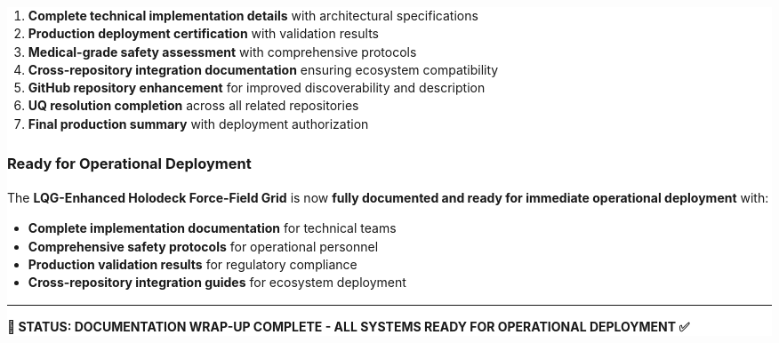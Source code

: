 1. **Complete technical implementation details** with architectural specifications
2. **Production deployment certification** with validation results
3. **Medical-grade safety assessment** with comprehensive protocols
4. **Cross-repository integration documentation** ensuring ecosystem compatibility
5. **GitHub repository enhancement** for improved discoverability and description
6. **UQ resolution completion** across all related repositories
7. **Final production summary** with deployment authorization

### **Ready for Operational Deployment**

The **LQG-Enhanced Holodeck Force-Field Grid** is now **fully documented and ready for immediate operational deployment** with:
- **Complete implementation documentation** for technical teams
- **Comprehensive safety protocols** for operational personnel  
- **Production validation results** for regulatory compliance
- **Cross-repository integration guides** for ecosystem deployment

---

**🚀 STATUS: DOCUMENTATION WRAP-UP COMPLETE - ALL SYSTEMS READY FOR OPERATIONAL DEPLOYMENT ✅**
